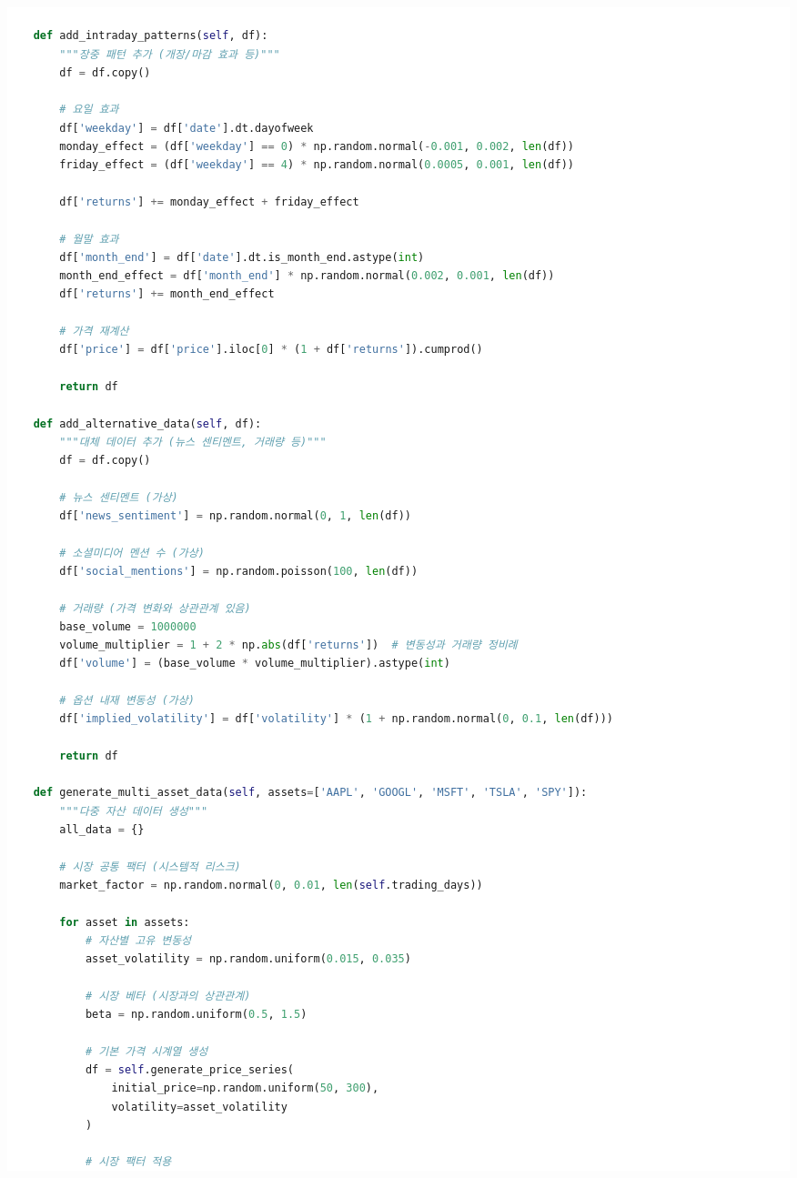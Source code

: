 ```python
    
    def add_intraday_patterns(self, df):
        """장중 패턴 추가 (개장/마감 효과 등)"""
        df = df.copy()
        
        # 요일 효과
        df['weekday'] = df['date'].dt.dayofweek
        monday_effect = (df['weekday'] == 0) * np.random.normal(-0.001, 0.002, len(df))
        friday_effect = (df['weekday'] == 4) * np.random.normal(0.0005, 0.001, len(df))
        
        df['returns'] += monday_effect + friday_effect
        
        # 월말 효과
        df['month_end'] = df['date'].dt.is_month_end.astype(int)
        month_end_effect = df['month_end'] * np.random.normal(0.002, 0.001, len(df))
        df['returns'] += month_end_effect
        
        # 가격 재계산
        df['price'] = df['price'].iloc[0] * (1 + df['returns']).cumprod()
        
        return df
    
    def add_alternative_data(self, df):
        """대체 데이터 추가 (뉴스 센티멘트, 거래량 등)"""
        df = df.copy()
        
        # 뉴스 센티멘트 (가상)
        df['news_sentiment'] = np.random.normal(0, 1, len(df))
        
        # 소셜미디어 멘션 수 (가상)
        df['social_mentions'] = np.random.poisson(100, len(df))
        
        # 거래량 (가격 변화와 상관관계 있음)
        base_volume = 1000000
        volume_multiplier = 1 + 2 * np.abs(df['returns'])  # 변동성과 거래량 정비례
        df['volume'] = (base_volume * volume_multiplier).astype(int)
        
        # 옵션 내재 변동성 (가상)
        df['implied_volatility'] = df['volatility'] * (1 + np.random.normal(0, 0.1, len(df)))
        
        return df
    
    def generate_multi_asset_data(self, assets=['AAPL', 'GOOGL', 'MSFT', 'TSLA', 'SPY']):
        """다중 자산 데이터 생성"""
        all_data = {}
        
        # 시장 공통 팩터 (시스템적 리스크)
        market_factor = np.random.normal(0, 0.01, len(self.trading_days))
        
        for asset in assets:
            # 자산별 고유 변동성
            asset_volatility = np.random.uniform(0.015, 0.035)
            
            # 시장 베타 (시장과의 상관관계)
            beta = np.random.uniform(0.5, 1.5)
            
            # 기본 가격 시계열 생성
            df = self.generate_price_series(
                initial_price=np.random.uniform(50, 300),
                volatility=asset_volatility
            )
            
            # 시장 팩터 적용
```